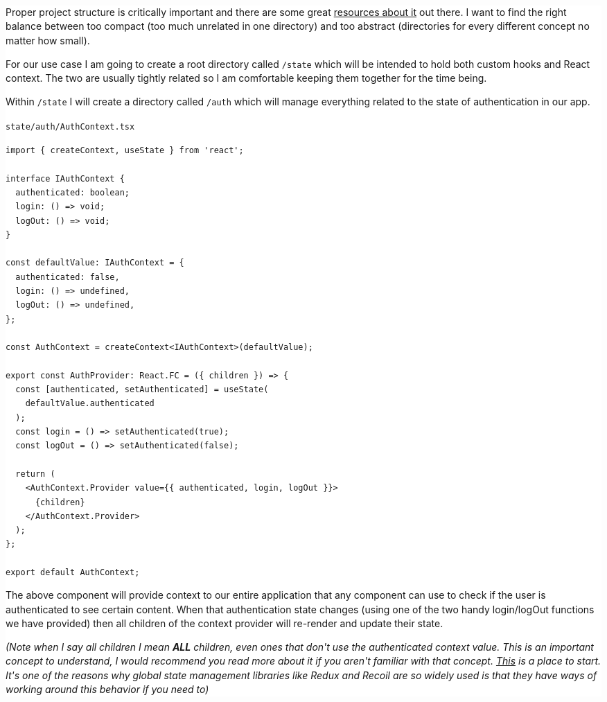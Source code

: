 Proper project structure is critically important and there are some great [resources about it](https://www.robinwieruch.de/react-folder-structure/) out there. I want to find the right balance between too compact (too much unrelated in one directory) and too abstract (directories for every different concept no matter how small).

For our use case I am going to create a root directory called `/state` which will be intended to hold both custom hooks and React context. The two are usually tightly related so I am comfortable keeping them together for the time being.

Within `/state` I will create a directory called `/auth` which will manage everything related to the state of authentication in our app.

`state/auth/AuthContext.tsx`

```tsx
import { createContext, useState } from 'react';

interface IAuthContext {
  authenticated: boolean;
  login: () => void;
  logOut: () => void;
}

const defaultValue: IAuthContext = {
  authenticated: false,
  login: () => undefined,
  logOut: () => undefined,
};

const AuthContext = createContext<IAuthContext>(defaultValue);

export const AuthProvider: React.FC = ({ children }) => {
  const [authenticated, setAuthenticated] = useState(
    defaultValue.authenticated
  );
  const login = () => setAuthenticated(true);
  const logOut = () => setAuthenticated(false);

  return (
    <AuthContext.Provider value={{ authenticated, login, logOut }}>
      {children}
    </AuthContext.Provider>
  );
};

export default AuthContext;
```

The above component will provide context to our entire application that any component can use to check if the user is authenticated to see certain content. When that authentication state changes (using one of the two handy login/logOut functions we have provided) then all children of the context provider will re-render and update their state.

_(Note when I say all children I mean **ALL** children, even ones that don't use the authenticated context value. This is an important concept to understand, I would recommend you read more about it if you aren't familiar with that concept. [This](https://beta.reactjs.org/apis/usecontext#optimizing-re-renders-when-passing-objects-and-functions) is a place to start. It's one of the reasons why global state management libraries like Redux and Recoil are so widely used is that they have ways of working around this behavior if you need to)_
